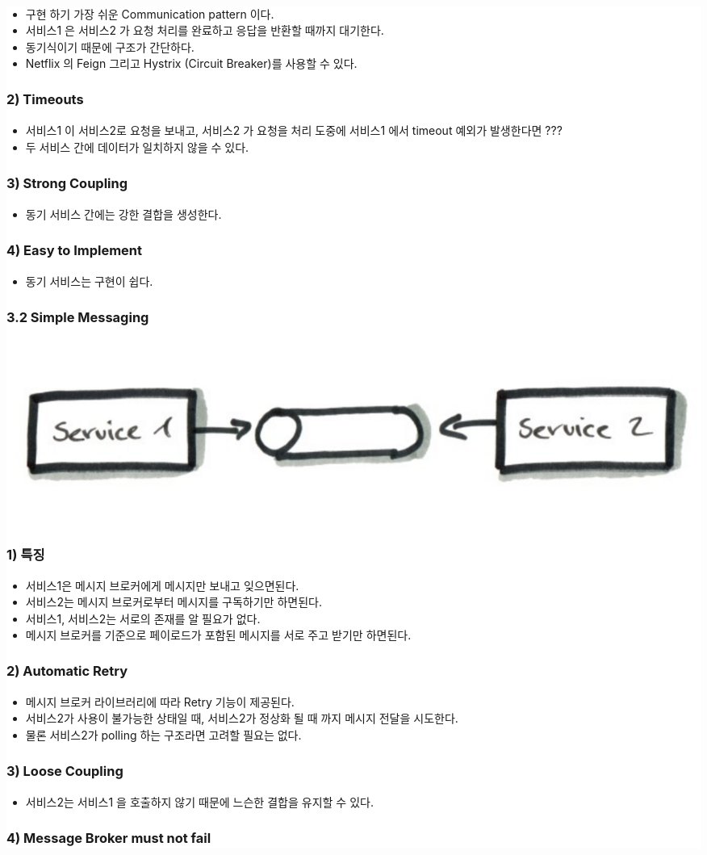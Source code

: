 - 구현 하기 가장 쉬운 Communication pattern 이다.
- 서비스1 은 서비스2 가 요청 처리를 완료하고 응답을 반환할 때까지 대기한다.
- 동기식이기 때문에 구조가 간단하다.
- Netflix 의 Feign 그리고 Hystrix (Circuit Breaker)를 사용할 수 있다.

### **2) Timeouts**

- 서비스1 이 서비스2로 요청을 보내고, 서비스2 가 요청을 처리 도중에 서비스1 에서 timeout 예외가 발생한다면 ???
- 두 서비스 간에 데이터가 일치하지 않을 수 있다.

### **3) Strong Coupling**

- 동기 서비스 간에는 강한 결합을 생성한다.

### **4) Easy to Implement**

- 동기 서비스는 구현이 쉽다.

### 3.2 **Simple Messaging**

![image-20230715111042129](./images//image-20230715111042129.png)

### **1) 특징**

- 서비스1은 메시지 브로커에게 메시지만 보내고 잊으면된다.
- 서비스2는 메시지 브로커로부터 메시지를 구독하기만 하면된다.
- 서비스1, 서비스2는 서로의 존재를 알 필요가 없다.
- 메시지 브로커를 기준으로 페이로드가 포함된 메시지를 서로 주고 받기만 하면된다.

### **2) Automatic Retry**

- 메시지 브로커 라이브러리에 따라 Retry 기능이 제공된다.
- 서비스2가 사용이 불가능한 상태일 때, 서비스2가 정상화 될 때 까지 메시지 전달을 시도한다.
- 물론 서비스2가 polling 하는 구조라면 고려할 필요는 없다.

### **3) Loose Coupling**

- 서비스2는 서비스1 을 호출하지 않기 때문에 느슨한 결합을 유지할 수 있다.

### **4) Message Broker must not fail**
